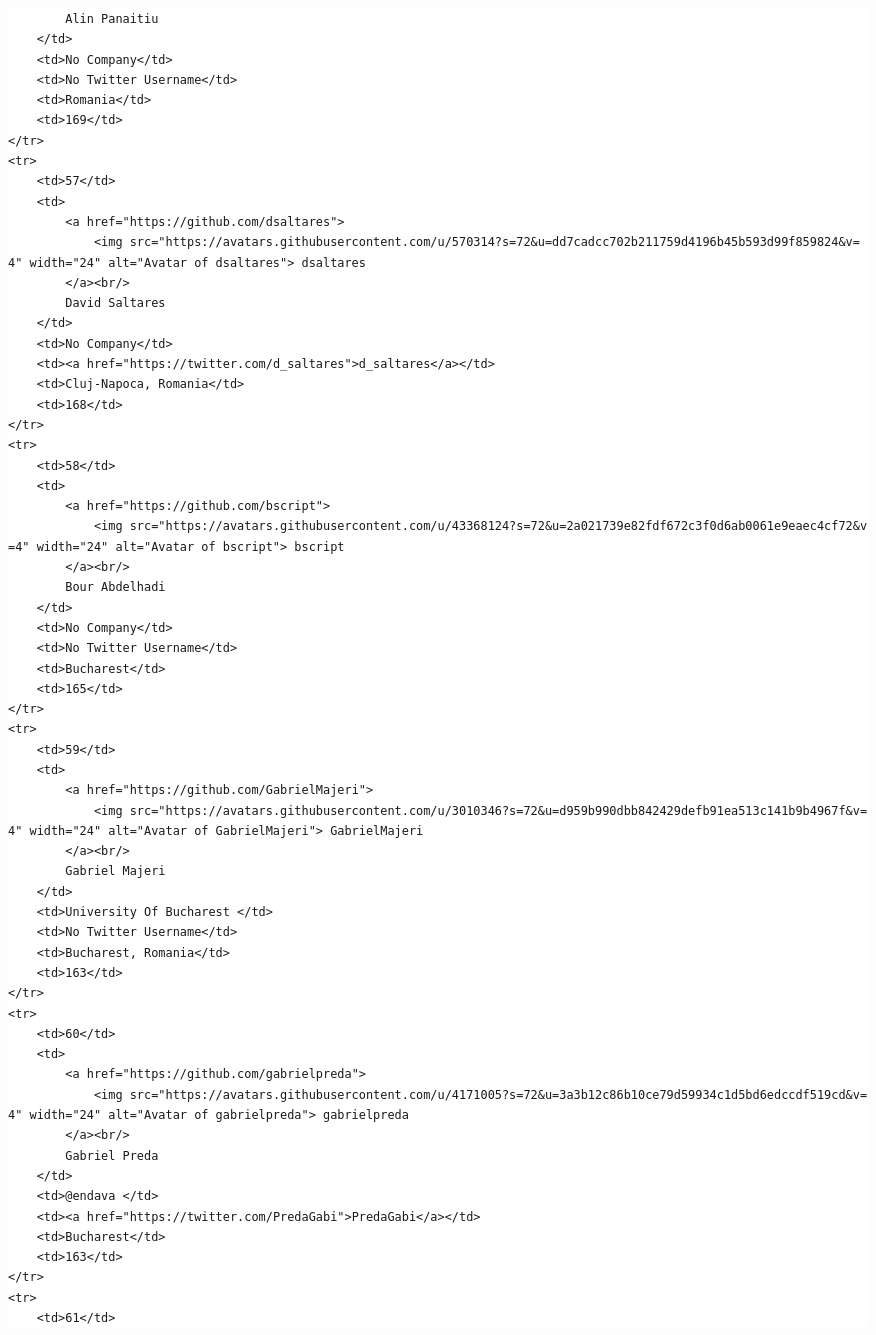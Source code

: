 			Alin Panaitiu
		</td>
		<td>No Company</td>
		<td>No Twitter Username</td>
		<td>Romania</td>
		<td>169</td>
	</tr>
	<tr>
		<td>57</td>
		<td>
			<a href="https://github.com/dsaltares">
				<img src="https://avatars.githubusercontent.com/u/570314?s=72&u=dd7cadcc702b211759d4196b45b593d99f859824&v=4" width="24" alt="Avatar of dsaltares"> dsaltares
			</a><br/>
			David Saltares
		</td>
		<td>No Company</td>
		<td><a href="https://twitter.com/d_saltares">d_saltares</a></td>
		<td>Cluj-Napoca, Romania</td>
		<td>168</td>
	</tr>
	<tr>
		<td>58</td>
		<td>
			<a href="https://github.com/bscript">
				<img src="https://avatars.githubusercontent.com/u/43368124?s=72&u=2a021739e82fdf672c3f0d6ab0061e9eaec4cf72&v=4" width="24" alt="Avatar of bscript"> bscript
			</a><br/>
			Bour Abdelhadi
		</td>
		<td>No Company</td>
		<td>No Twitter Username</td>
		<td>Bucharest</td>
		<td>165</td>
	</tr>
	<tr>
		<td>59</td>
		<td>
			<a href="https://github.com/GabrielMajeri">
				<img src="https://avatars.githubusercontent.com/u/3010346?s=72&u=d959b990dbb842429defb91ea513c141b9b4967f&v=4" width="24" alt="Avatar of GabrielMajeri"> GabrielMajeri
			</a><br/>
			Gabriel Majeri
		</td>
		<td>University Of Bucharest </td>
		<td>No Twitter Username</td>
		<td>Bucharest, Romania</td>
		<td>163</td>
	</tr>
	<tr>
		<td>60</td>
		<td>
			<a href="https://github.com/gabrielpreda">
				<img src="https://avatars.githubusercontent.com/u/4171005?s=72&u=3a3b12c86b10ce79d59934c1d5bd6edccdf519cd&v=4" width="24" alt="Avatar of gabrielpreda"> gabrielpreda
			</a><br/>
			Gabriel Preda
		</td>
		<td>@endava </td>
		<td><a href="https://twitter.com/PredaGabi">PredaGabi</a></td>
		<td>Bucharest</td>
		<td>163</td>
	</tr>
	<tr>
		<td>61</td>